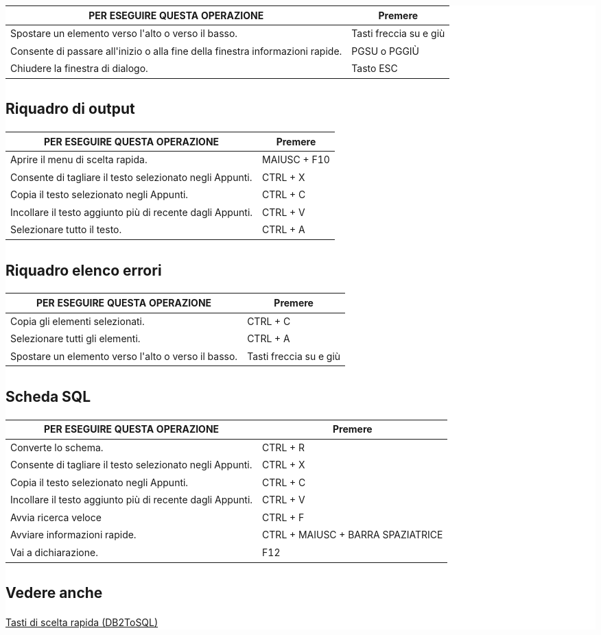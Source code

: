 |PER ESEGUIRE QUESTA OPERAZIONE|Premere|  
|--------------|---------|  
|Spostare un elemento verso l'alto o verso il basso.|Tasti freccia su e giù|  
|Consente di passare all'inizio o alla fine della finestra informazioni rapide.|PGSU o PGGIÙ|  
|Chiudere la finestra di dialogo.|Tasto ESC|  
  
## <a name="output-pane"></a>Riquadro di output  
  
|PER ESEGUIRE QUESTA OPERAZIONE|Premere|  
|--------------|---------|  
|Aprire il menu di scelta rapida.|MAIUSC + F10|  
|Consente di tagliare il testo selezionato negli Appunti.|CTRL + X|  
|Copia il testo selezionato negli Appunti.|CTRL + C|  
|Incollare il testo aggiunto più di recente dagli Appunti.|CTRL + V|  
|Selezionare tutto il testo.|CTRL + A|  
  
## <a name="error-list-pane"></a>Riquadro elenco errori  
  
|PER ESEGUIRE QUESTA OPERAZIONE|Premere|  
|--------------|---------|  
|Copia gli elementi selezionati.|CTRL + C|  
|Selezionare tutti gli elementi.|CTRL + A|  
|Spostare un elemento verso l'alto o verso il basso.|Tasti freccia su e giù|  
  
## <a name="sql-tab-page"></a>Scheda SQL  
  
|PER ESEGUIRE QUESTA OPERAZIONE|Premere|  
|--------------|---------|  
|Converte lo schema.|CTRL + R|  
|Consente di tagliare il testo selezionato negli Appunti.|CTRL + X|  
|Copia il testo selezionato negli Appunti.|CTRL + C|  
|Incollare il testo aggiunto più di recente dagli Appunti.|CTRL + V|  
|Avvia ricerca veloce|CTRL + F|  
|Avviare informazioni rapide.|CTRL + MAIUSC + BARRA SPAZIATRICE|  
|Vai a dichiarazione.|F12|  
  
## <a name="see-also"></a>Vedere anche  
[Tasti di scelta rapida &#40;DB2ToSQL&#41;](../../ssma/db2/shortcut-keys-db2tosql.md)  
  
